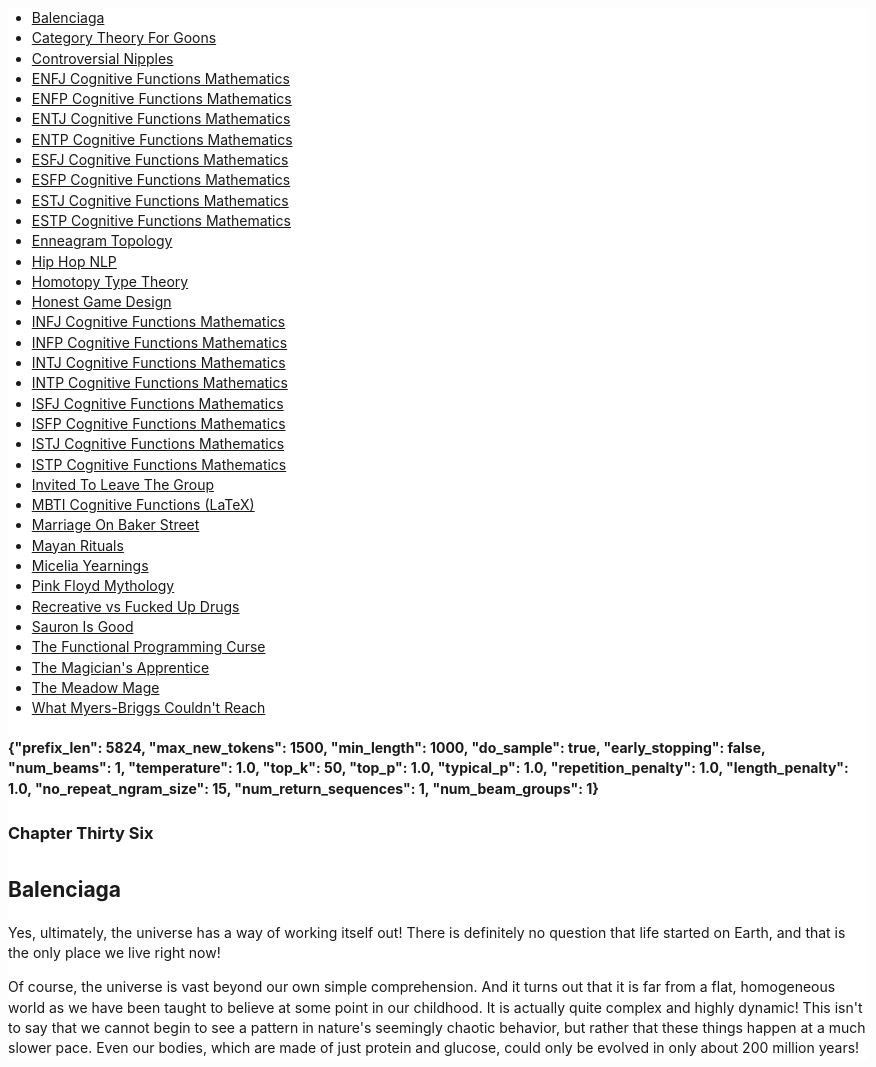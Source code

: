 - [Balenciaga](#balenciaga)
- [Category Theory For Goons](#category-theory-for-goons)
- [Controversial Nipples](#controversial-nipples)
- [ENFJ Cognitive Functions Mathematics](#enfj-cognitive-functions-mathematics)
- [ENFP Cognitive Functions Mathematics](#enfp-cognitive-functions-mathematics)
- [ENTJ Cognitive Functions Mathematics](#entj-cognitive-functions-mathematics)
- [ENTP Cognitive Functions Mathematics](#entp-cognitive-functions-mathematics)
- [ESFJ Cognitive Functions Mathematics](#esfj-cognitive-functions-mathematics)
- [ESFP Cognitive Functions Mathematics](#esfp-cognitive-functions-mathematics)
- [ESTJ Cognitive Functions Mathematics](#estj-cognitive-functions-mathematics)
- [ESTP Cognitive Functions Mathematics](#estp-cognitive-functions-mathematics)
- [Enneagram Topology](#enneagram-topology)
- [Hip Hop NLP](#hip-hop-nlp)
- [Homotopy Type Theory](#homotopy-type-theory)
- [Honest Game Design](#honest-game-design)
- [INFJ Cognitive Functions Mathematics](#infj-cognitive-functions-mathematics)
- [INFP Cognitive Functions Mathematics](#infp-cognitive-functions-mathematics)
- [INTJ Cognitive Functions Mathematics](#intj-cognitive-functions-mathematics)
- [INTP Cognitive Functions Mathematics](#intp-cognitive-functions-mathematics)
- [ISFJ Cognitive Functions Mathematics](#isfj-cognitive-functions-mathematics)
- [ISFP Cognitive Functions Mathematics](#isfp-cognitive-functions-mathematics)
- [ISTJ Cognitive Functions Mathematics](#istj-cognitive-functions-mathematics)
- [ISTP Cognitive Functions Mathematics](#istp-cognitive-functions-mathematics)
- [Invited To Leave The Group](#invited-to-leave-the-group)
- [MBTI Cognitive Functions (LaTeX)](#mbti-cognitive-functions-latex)
- [Marriage On Baker Street](#marriage-on-baker-street)
- [Mayan Rituals](#mayan-rituals)
- [Micelia Yearnings](#micelia-yearnings)
- [Pink Floyd Mythology](#pink-floyd-mythology)
- [Recreative vs Fucked Up Drugs](#recreative-vs-fucked-up-drugs)
- [Sauron Is Good](#sauron-is-good)
- [The Functional Programming Curse](#the-functional-programming-curse)
- [The Magician's Apprentice](#the-magicians-apprentice)
- [The Meadow Mage](#the-meadow-mage)
- [What Myers-Briggs Couldn't Reach](#what-myers-briggs-couldnt-reach)


#### {"prefix_len": 5824, "max_new_tokens": 1500, "min_length": 1000, "do_sample": true, "early_stopping": false, "num_beams": 1, "temperature": 1.0, "top_k": 50, "top_p": 1.0, "typical_p": 1.0, "repetition_penalty": 1.0, "length_penalty": 1.0, "no_repeat_ngram_size": 15, "num_return_sequences": 1, "num_beam_groups": 1}
### Chapter Thirty Six
## Balenciaga

Yes, ultimately, the universe has a way of working itself out! There is definitely no question that life started on Earth, and that is the only place we live right now!

Of course, the universe is vast beyond our own simple comprehension. And it turns out that it is far from a flat, homogeneous world as we have been taught to believe at some point in our childhood. It is actually quite complex and highly dynamic! This isn't to say that we cannot begin to see a pattern in nature's seemingly chaotic behavior, but rather that these things happen at a much slower pace. Even our bodies, which are made of just protein and glucose, could only be evolved in only about 200 million years!
